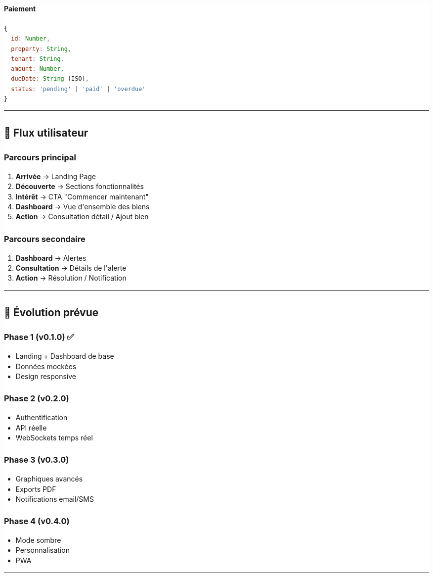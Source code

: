 
#### Paiement
```javascript
{
  id: Number,
  property: String,
  tenant: String,
  amount: Number,
  dueDate: String (ISO),
  status: 'pending' | 'paid' | 'overdue'
}
```

---

## 🔄 Flux utilisateur

### Parcours principal

1. **Arrivée** → Landing Page
2. **Découverte** → Sections fonctionnalités
3. **Intérêt** → CTA "Commencer maintenant"
4. **Dashboard** → Vue d'ensemble des biens
5. **Action** → Consultation détail / Ajout bien

### Parcours secondaire

1. **Dashboard** → Alertes
2. **Consultation** → Détails de l'alerte
3. **Action** → Résolution / Notification

---

## 🚀 Évolution prévue

### Phase 1 (v0.1.0) ✅
- Landing + Dashboard de base
- Données mockées
- Design responsive

### Phase 2 (v0.2.0)
- Authentification
- API réelle
- WebSockets temps réel

### Phase 3 (v0.3.0)
- Graphiques avancés
- Exports PDF
- Notifications email/SMS

### Phase 4 (v0.4.0)
- Mode sombre
- Personnalisation
- PWA

---